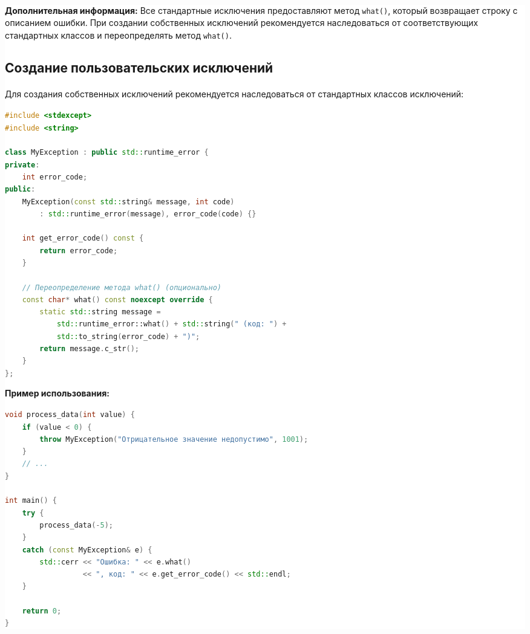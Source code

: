 **Дополнительная информация:** Все стандартные исключения предоставляют метод `what()`, который возвращает строку с описанием ошибки. При создании собственных исключений рекомендуется наследоваться от соответствующих стандартных классов и переопределять метод `what()`.

## Создание пользовательских исключений

Для создания собственных исключений рекомендуется наследоваться от стандартных классов исключений:

```cpp
#include <stdexcept>
#include <string>

class MyException : public std::runtime_error {
private:
    int error_code;
public:
    MyException(const std::string& message, int code) 
        : std::runtime_error(message), error_code(code) {}
    
    int get_error_code() const {
        return error_code;
    }
    
    // Переопределение метода what() (опционально)
    const char* what() const noexcept override {
        static std::string message = 
            std::runtime_error::what() + std::string(" (код: ") + 
            std::to_string(error_code) + ")";
        return message.c_str();
    }
};
```

**Пример использования:**

```cpp
void process_data(int value) {
    if (value < 0) {
        throw MyException("Отрицательное значение недопустимо", 1001);
    }
    // ...
}

int main() {
    try {
        process_data(-5);
    }
    catch (const MyException& e) {
        std::cerr << "Ошибка: " << e.what() 
                  << ", код: " << e.get_error_code() << std::endl;
    }
    
    return 0;
}
```
